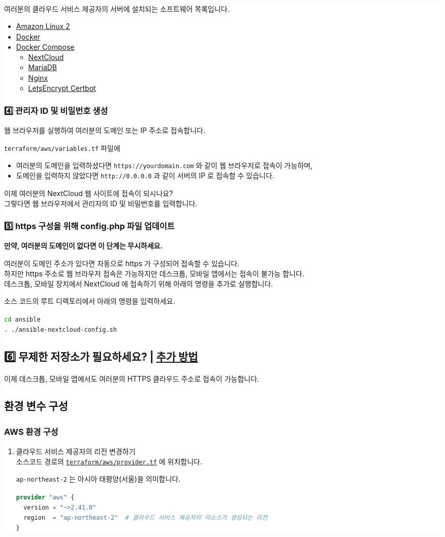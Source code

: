    여러분의 클라우드 서비스 제공자의 서버에 설치되는 소프트웨어 목록입니다.
   - [Amazon Linux 2](https://aws.amazon.com/ko/about-aws/whats-new/2017/12/introducing-amazon-linux-2/)
   - [Docker](https://www.docker.com/)
   - [Docker Compose](https://docs.docker.com/compose/)
     - [NextCloud](https://nextcloud.com/)
     - [MariaDB](https://mariadb.org/mariadb.org)
     - [Nginx](https://www.nginx.com/)
     - [LetsEncrypt Certbot](https://certbot.eff.org/)

### :four: 관리자 ID 및 비밀번호 생성
웹 브라우저를 실행하여 여러분의 도메인 또는 IP 주소로 접속합니다.

`terraform/aws/variables.tf` 파일에
- 여러분의 도메인을 입력하셨다면 `https://yourdomain.com` 와 같이 웹 브라우저로 접속이 가능하며,  
- 도메인을 입력하지 않았다면 `http://0.0.0.0` 과 같이 서버의 IP 로 접속할 수 있습니다.

이제 여러분의 NextCloud 웹 사이트에 접속이 되시나요?  
그렇다면 웹 브라우저에서 관리자의 ID 및 비밀번호를 입력합니다.

### :five: https 구성을 위해 config.php 파일 업데이트
**만약, 여러분의 도메인이 없다면 이 단계는 무시하세요.**

여러분이 도메인 주소가 있다면 자동으로 https 가 구성되어 접속할 수 있습니다.  
하지만 https 주소로 웹 브라우저 접속은 가능하지만 데스크톱, 모바일 앱에서는 접속이 불가능 합니다.  
데스크톱, 모바일 장치에서 NextCloud 에 접속하기 위해 아래의 명령을 추가로 실행합니다.

소스 코드의 루트 디렉토리에서 아래의 명령을 입력하세요.
```bash
cd ansible
. ./ansible-nextcloud-config.sh
```

## :six: 무제한 저장소가 필요하세요? | [추가 방법](S3-EXTERNAL-STORAGE.ko.md)

이제 데스크톱, 모바일 앱에서도 여러분의 HTTPS 클라우드 주소로 접속이 가능합니다.

## 환경 변수 구성

### AWS 환경 구성

1. 클라우드 서비스 제공자의 리전 변경하기  
    소스코드 경로의 [`terraform/aws/provider.tf`](../terraform/aws/provider.tf) 에 위치합니다.

    `ap-northeast-2` 는 아시아 태평양(서울)을 의미합니다.
    ```terraform
    provider "aws" {
      version = "~>2.41.0"
      region  = "ap-northeast-2"  # 클라우드 서비스 제공자의 리소스가 생성되는 리전
    }
    ```
